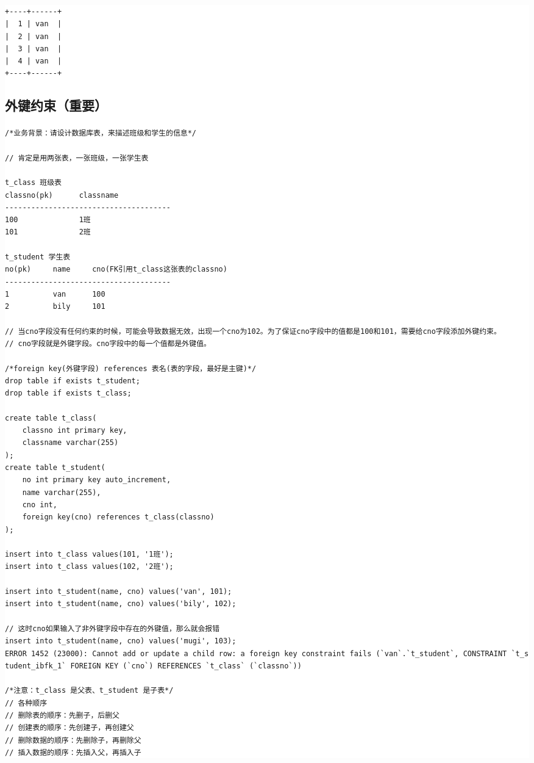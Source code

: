 ```mysql
+----+------+
|  1 | van  |
|  2 | van  |
|  3 | van  |
|  4 | van  |
+----+------+
```



## 外键约束（重要）

```mysql
/*业务背景：请设计数据库表，来描述班级和学生的信息*/

// 肯定是用两张表，一张班级，一张学生表

t_class 班级表
classno(pk)      classname
--------------------------------------
100              1班
101              2班

t_student 学生表
no(pk)     name     cno(FK引用t_class这张表的classno)
--------------------------------------
1          van      100
2          bily     101

// 当cno字段没有任何约束的时候，可能会导致数据无效，出现一个cno为102。为了保证cno字段中的值都是100和101，需要给cno字段添加外键约束。
// cno字段就是外键字段。cno字段中的每一个值都是外键值。

/*foreign key(外键字段) references 表名(表的字段，最好是主键)*/
drop table if exists t_student;
drop table if exists t_class;

create table t_class(
	classno int primary key,
    classname varchar(255)
);
create table t_student(
	no int primary key auto_increment,
    name varchar(255),
    cno int,
    foreign key(cno) references t_class(classno)
);

insert into t_class values(101, '1班');
insert into t_class values(102, '2班');

insert into t_student(name, cno) values('van', 101);
insert into t_student(name, cno) values('bily', 102);

// 这时cno如果输入了非外键字段中存在的外键值，那么就会报错
insert into t_student(name, cno) values('mugi', 103);
ERROR 1452 (23000): Cannot add or update a child row: a foreign key constraint fails (`van`.`t_student`, CONSTRAINT `t_student_ibfk_1` FOREIGN KEY (`cno`) REFERENCES `t_class` (`classno`))

/*注意：t_class 是父表、t_student 是子表*/
// 各种顺序
// 删除表的顺序：先删子，后删父
// 创建表的顺序：先创建子，再创建父
// 删除数据的顺序：先删除子，再删除父
// 插入数据的顺序：先插入父，再插入子
```